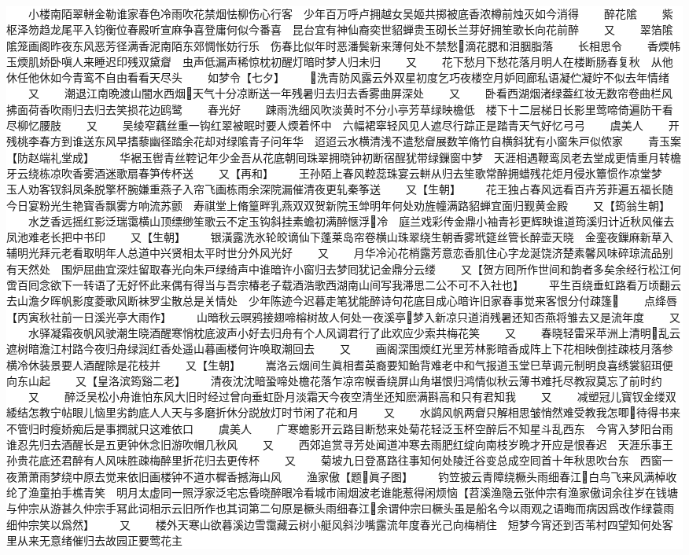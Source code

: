 　　小楼南陌翠軿金勒谁家春色冷雨吹花禁烟怯柳伤心行客　少年百万呼卢拥越女吴姬共掷被底香浓樽前烛灭如今消得
　　醉花隂
　　紫枢泽笏趋龙尾平入钧衡位春殿听宣麻争喜登庸何似今番喜　昆台宜有神仙裔奕世貂蝉贵玉砌长兰芽好拥笙歌长向花前醉
　　又
　　翠箔隂隂笼画阁昨夜东风恶芳径满香泥南陌东郊惆怅妨行乐　伤春比似年时恶潘鬓新来薄何处不禁愁滴花腮和泪胭脂落
　　长相思令
　　香煗帏玉煗肌娇卧嗔人来睡迟印残双黛睂　虫声低漏声稀惊枕初醒灯暗时梦人归未归
　　又
　　花下愁月下愁花落月明人在楼断肠春复秋　从他休任他休如今青鸾不自由看看天尽头
　　如梦令【七夕】
　　洗青防风露云外双星初度乞巧夜楼空月妒囘廊私语凝伫凝竚不似去年情绪
　　又
　　潮退江南晩渡山闇水西烟天气十分凉断送一年残暑归去归去香雾曲屏深处
　　又
　　卧看西湖烟渚绿葢红妆无数帘卷曲栏风拂面荷香吹雨归去归去笑损花边鸥鹭
　　春光好
　　踈雨洗细风吹淡黄时不分小亭芳草绿映檐低　楼下十二层梯日长影里莺啼倚遍防干看尽柳忆腰肢
　　又
　　吴绫窄藕丝重一钩红翠被眠时要人煗着怀中　六幅裙窣轻风见人遮尽行踪正是踏青天气好忆弓弓
　　虞美人
　　开残桃李春方到谁送东风早搘藜幽径踏余花却对绿隂青子问年华　迢迢云水横清浅不遣愁睂展数竿脩竹自横斜犹有小窗朱戸似侬家
　　青玉案【防赵端礼堂成】
　　华裾玉辔青丝鞚记年少金吾从花底朝囘珠翠拥晓钟初断宿酲犹带绿鏁窗中梦　天涯相遇鞭鸾凤老去堂成更情重月转檐牙云绕栋凉吹香雾酒迷歌扇春笋传杯送
　　又【再和】
　　王孙陌上春风鞚蕊珠宴云軿从归去笙歌常醉拥蜡残花炬月侵氷簟惯作凉堂梦　玉人劝客钗斜凤条脱擎杯腕嫌重燕子入帘飞画栋雨余深院漏催清夜更轧秦筝送
　　又【生朝】
　　花王独占春风远看百卉芳菲遍五福长随今日宴粉光生艳寳香飘雾方响流苏颤　寿祺堂上脩篁畔乳燕双双贺新院玉斚明年何处劝旌幢满路貂蝉宜面归觐黄金殿
　　又【筠翁生朝】
　　水芝香远摇红影泛瑞霭横山顶缥缈笙歌云不定玉钩斜挂素蟾初满醉惬浮冷　庭兰戏彩传金鼎小袖青衫更辉映谁道筠溪归计近秋风催去凤池难老长把中书印
　　又【生朝】
　　银潢露洗氷轮皎谪仙下蓬莱岛帘卷横山珠翠绕生朝香雾玳筵丝管长醉壶天晓　金銮夜鏁麻新草入辅明光拜元老看取明年人总道中兴贤相太平时世分外风光好
　　又
　　月华冷沁花梢露芳意恋香肌住心字龙涎饶济楚素馨风味碎琼流品别有天然处　围炉屈曲宜深炷留取春光向朱戸绿绮声中谁暗许小窗归去梦囘犹记金鼎分云缕
　　又【贺方囘所作世间和韵者多矣余经行松江何啻百囘念欲下一转语了无好怀此来偶有得当与吾宗椿老子载酒浩歌西湖南山间写我滞思二公不可不入社也】
　　平生百绕垂虹路看万顷翻云去山澹夕晖帆影度菱歌风断袜罗尘散总是关情处　少年陈迹今迟暮走笔犹能醉诗句花底目成心暗许旧家春事觉来客恨分付疎篷
　　点绛唇【丙寅秋社前一日溪光亭大雨作】
　　山暗秋云暝鸦接翅啼榕树故人何处一夜溪亭梦入新凉只道消残暑还知否燕将雏去又是流年度
　　又
　　水驿凝霜夜帆风驶潮生晓酒醒寒悄枕底波声小好去归舟有个人风调君行了此欢应少索共梅花笑
　　又
　　春晓轻雷采苹洲上清明乱云遮树暗澹江村路今夜归舟绿润红香处遥山暮画楼何许唤取潮回去
　　又
　　画阁深围煗红光里芳林影暗香成阵上下花相映倒挂疎枝月落参横冷休装景要人酒醒除是花枝并
　　又【生朝】
　　嵩洛云烟间生眞相耆英裔要知鲐背难老中和气报道玉堂巳草调元制明良喜绣裳貂珥便向东山起
　　又【皇洛滨筠谿二老】
　　清夜沈沈暗蛩啼处檐花落乍凉帘幙香绕屏山角堪恨归鸿情似秋云薄书难托尽教寂莫忘了前时约
　　又
　　醉泛吴松小舟谁怕东风大旧时经过曾向垂虹卧月淡霜天今夜空清坐还知麽满斟高和只有君知我
　　又
　　减塑冠儿寳钗金缕双緌结怎教宁帖眼儿恼里劣韵底人人天与多磨折休分説放灯时节闲了花和月
　　又
　　水鹢风帆两睂只解相思皱悄然难受教我怎唧待得书来不管归时瘦娇痴后是事撋就只这难依口
　　虞美人
　　广寒蟾影开云路目断愁来处菊花轻泛玉杯空醉后不知星斗乱西东　今宵入梦阳台雨谁忍先归去酒醒长是五更钟休念旧游吹帽几秋风
　　又
　　西郊追赏寻芳处闻道冲寒去雨肥红绽向南枝岁晩才开应是恨春迟　天涯乐事王孙贵花底还君醉有人风味胜疎梅醉里折花归去更传杯
　　又
　　菊坡九日登髙路往事知何处陵迁谷变总成空囘首十年秋思吹台东　西窗一夜萧萧雨梦绕中原去觉来依旧画楼钟不道朩樨香撼海山风
　　渔家傲【题眞子图】
　　钓笠披云青障绕橛头雨细春江白鸟飞来风满棹收纶了渔童拍手樵青笑　明月太虚同一照浮家泛宅忘昏晓醉眼冷看城市闹烟波老谁能惹得闲烦恼【苕溪渔隐云张仲宗有渔家傲词余往岁在钱塘与仲宗从游甚久仲宗手冩此词相示云旧所作也其词第二句原是橛头雨细春江余谓仲宗曰橛头虽是船名今以雨观之语晦而病因爲改作绿蓑雨细仲宗笑以爲然】
　　又
　　楼外天寒山欲暮溪边雪霭藏云树小艇风斜沙嘴露流年度春光己向梅梢住　短梦今宵还到否苇村四望知何处客里从来无意绪催归去故园正要莺花主